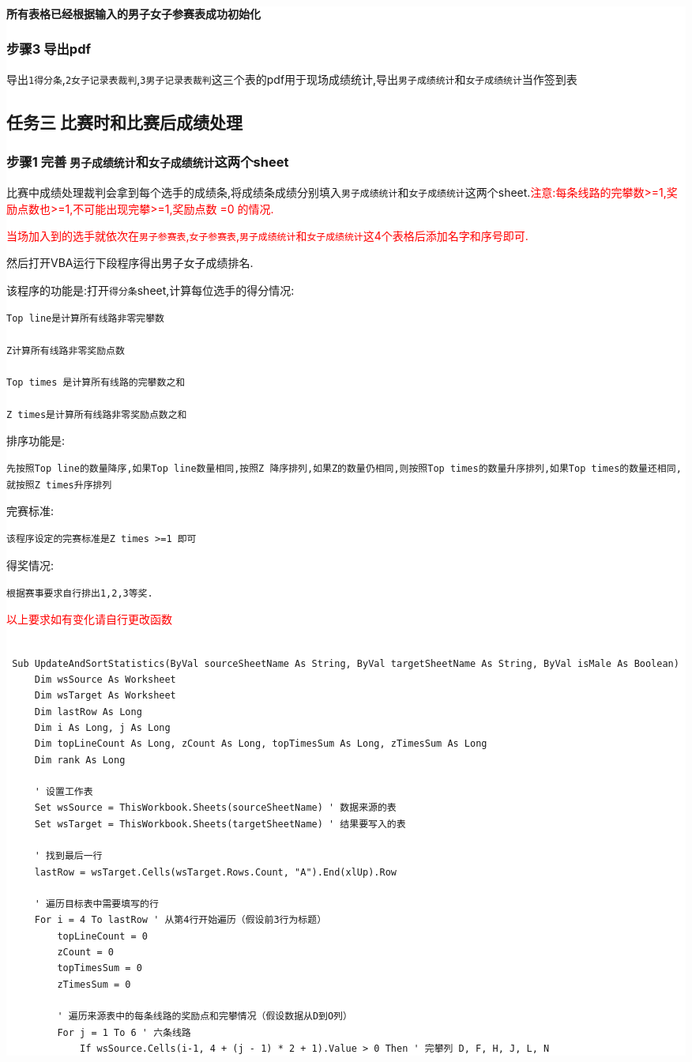 #### 所有表格已经根据输入的男子女子参赛表成功初始化

### 步骤3 导出pdf

导出`1得分条`,`2女子记录表裁判`,`3男子记录表裁判`这三个表的pdf用于现场成绩统计,导出`男子成绩统计`和`女子成绩统计`当作签到表

## 任务三 比赛时和比赛后成绩处理

### 步骤1 完善 `男子成绩统计`和`女子成绩统计`这两个sheet

比赛中成绩处理裁判会拿到每个选手的成绩条,将成绩条成绩分别填入`男子成绩统计`和`女子成绩统计`这两个sheet.<span style="color: red;">注意:每条线路的完攀数>=1,奖励点数也>=1,不可能出现完攀>=1,奖励点数 =0 的情况.

<span style="color: red;">当场加入到的选手就依次在`男子参赛表`,`女子参赛表`,`男子成绩统计`和`女子成绩统计`这4个表格后添加名字和序号即可.

然后打开VBA运行下段程序得出男子女子成绩排名.

该程序的功能是:打开`得分条`sheet,计算每位选手的得分情况:

    Top line是计算所有线路非零完攀数

    Z计算所有线路非零奖励点数

    Top times 是计算所有线路的完攀数之和

    Z times是计算所有线路非零奖励点数之和

排序功能是:

    先按照Top line的数量降序,如果Top line数量相同,按照Z 降序排列,如果Z的数量仍相同,则按照Top times的数量升序排列,如果Top times的数量还相同,就按照Z times升序排列

完赛标准:

    该程序设定的完赛标准是Z times >=1 即可

得奖情况:

    根据赛事要求自行排出1,2,3等奖.

<span style="color: red;">以上要求如有变化请自行更改函数
``` VBA

 Sub UpdateAndSortStatistics(ByVal sourceSheetName As String, ByVal targetSheetName As String, ByVal isMale As Boolean)
     Dim wsSource As Worksheet
     Dim wsTarget As Worksheet
     Dim lastRow As Long
     Dim i As Long, j As Long
     Dim topLineCount As Long, zCount As Long, topTimesSum As Long, zTimesSum As Long
     Dim rank As Long

     ' 设置工作表
     Set wsSource = ThisWorkbook.Sheets(sourceSheetName) ' 数据来源的表
     Set wsTarget = ThisWorkbook.Sheets(targetSheetName) ' 结果要写入的表

     ' 找到最后一行
     lastRow = wsTarget.Cells(wsTarget.Rows.Count, "A").End(xlUp).Row

     ' 遍历目标表中需要填写的行
     For i = 4 To lastRow ' 从第4行开始遍历（假设前3行为标题）
         topLineCount = 0
         zCount = 0
         topTimesSum = 0
         zTimesSum = 0

         ' 遍历来源表中的每条线路的奖励点和完攀情况（假设数据从D到O列）
         For j = 1 To 6 ' 六条线路
             If wsSource.Cells(i-1, 4 + (j - 1) * 2 + 1).Value > 0 Then ' 完攀列 D, F, H, J, L, N
```